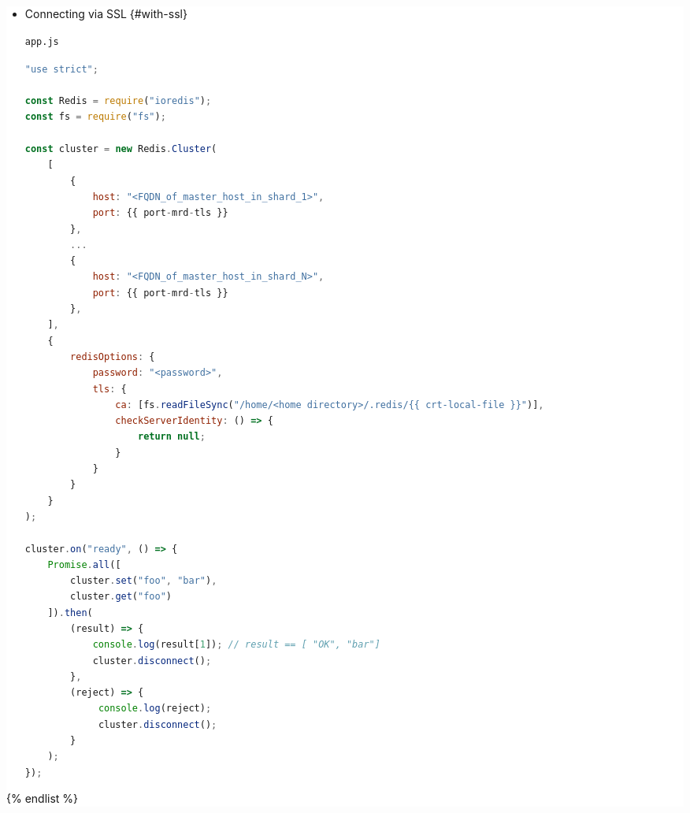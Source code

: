 - Connecting via SSL {#with-ssl}

   `app.js`

   ```javascript
   "use strict";

   const Redis = require("ioredis");
   const fs = require("fs");

   const cluster = new Redis.Cluster(
       [
           {
               host: "<FQDN_of_master_host_in_shard_1>",
               port: {{ port-mrd-tls }}
           },
           ...
           {
               host: "<FQDN_of_master_host_in_shard_N>",
               port: {{ port-mrd-tls }}
           },
       ],
       {
           redisOptions: {
               password: "<password>",
               tls: {
                   ca: [fs.readFileSync("/home/<home directory>/.redis/{{ crt-local-file }}")],
                   checkServerIdentity: () => {
                       return null;
                   }
               }
           }
       }
   );

   cluster.on("ready", () => {
       Promise.all([
           cluster.set("foo", "bar"),
           cluster.get("foo")
       ]).then(
           (result) => {
               console.log(result[1]); // result == [ "OK", "bar"]
               cluster.disconnect();
           },
           (reject) => {
                console.log(reject);
                cluster.disconnect();
           }
       );
   });
   ```

{% endlist %}
